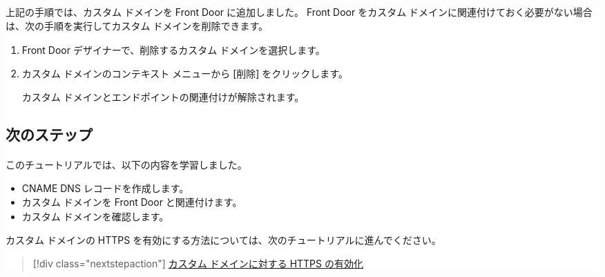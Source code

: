 上記の手順では、カスタム ドメインを Front Door に追加しました。 Front Door をカスタム ドメインに関連付けておく必要がない場合は、次の手順を実行してカスタム ドメインを削除できます。
 
1. Front Door デザイナーで、削除するカスタム ドメインを選択します。

2. カスタム ドメインのコンテキスト メニューから [削除] をクリックします。  

   カスタム ドメインとエンドポイントの関連付けが解除されます。


## <a name="next-steps"></a>次のステップ

このチュートリアルでは、以下の内容を学習しました。

* CNAME DNS レコードを作成します。
* カスタム ドメインを Front Door と関連付けます。
* カスタム ドメインを確認します。

カスタム ドメインの HTTPS を有効にする方法については、次のチュートリアルに進んでください。

> [!div class="nextstepaction"]
> [カスタム ドメインに対する HTTPS の有効化](front-door-custom-domain-https.md)